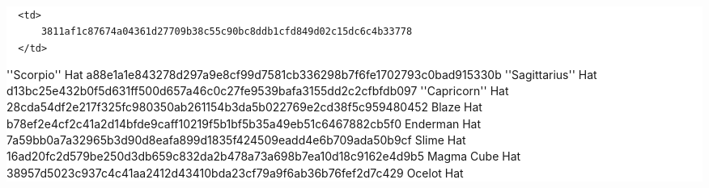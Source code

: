       <td>
          3811af1c87674a04361d27709b38c55c90bc8ddb1cfd849d02c15dc6c4b33778
      </td>
  </tr>
  <tr>
      <td>
          ''Scorpio'' Hat
      </td>
      <td>
          a88e1a1e843278d297a9e8cf99d7581cb336298b7f6fe1702793c0bad915330b
      </td>
  </tr>
  <tr>
      <td>
          ''Sagittarius'' Hat
      </td>
      <td>
          d13bc25e432b0f5d631ff500d657a46c0c27fe9539bafa3155dd2c2cfbfdb097
      </td>
  </tr>
  <tr>
      <td>
          ''Capricorn'' Hat
      </td>
      <td>
          28cda54df2e217f325fc980350ab261154b3da5b022769e2cd38f5c959480452
      </td>
  </tr>
  <tr>
      <td>
          Blaze Hat
      </td>
      <td>
          b78ef2e4cf2c41a2d14bfde9caff10219f5b1bf5b35a49eb51c6467882cb5f0
      </td>
  </tr>
  <tr>
      <td>
          Enderman Hat
      </td>
      <td>
          7a59bb0a7a32965b3d90d8eafa899d1835f424509eadd4e6b709ada50b9cf
      </td>
  </tr>
  <tr>
      <td>
          Slime Hat
      </td>
      <td>
          16ad20fc2d579be250d3db659c832da2b478a73a698b7ea10d18c9162e4d9b5
      </td>
  </tr>
  <tr>
      <td>
          Magma Cube Hat
      </td>
      <td>
          38957d5023c937c4c41aa2412d43410bda23cf79a9f6ab36b76fef2d7c429
      </td>
  </tr>
  <tr>
      <td>
          Ocelot Hat
      </td>